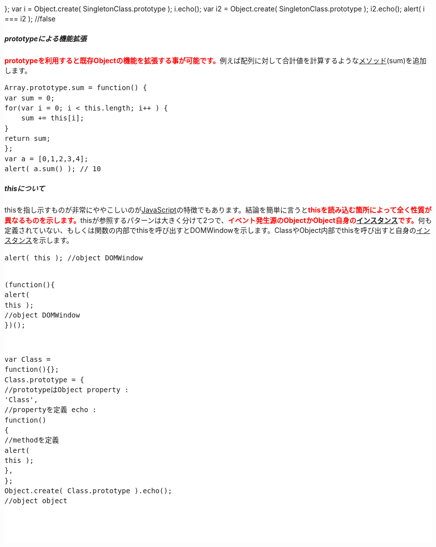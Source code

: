 <span class="synIdentifier">}</span>;
<span class="synIdentifier">var</span> i = <span class="synType">Object</span>.create( SingletonClass.prototype );
i.echo();
<span class="synIdentifier">var</span> i2 = <span class="synType">Object</span>.create( SingletonClass.prototype );
i2.echo();
<span class="synStatement">alert</span>( i === i2 ); <span class="synComment">//false</span>
</pre>
</div>
<div class="section">
<h5>prototypeによる機能拡張</h5>
<p><span class="deco" style="color:#FF0000;font-weight:bold;">prototypeを利用すると既存Objectの機能を拡張する事が可能です。</span>例えば配列に対して合計値を計算するような<a class="keyword" href="http://d.hatena.ne.jp/keyword/%A5%E1%A5%BD%A5%C3%A5%C9">メソッド</a>(sum)を追加します。</p>
<pre class="hljs javascript" data-lang="javascript" data-unlink><span class="synType">Array</span>.prototype.sum = <span class="synIdentifier">function</span>() <span class="synIdentifier">{</span>
<span class="synIdentifier">var</span> sum = 0;
<span class="synStatement">for</span>(<span class="synIdentifier">var</span> i = 0; i < <span class="synIdentifier">this</span>.length; i++ ) <span class="synIdentifier">{</span>
    sum += <span class="synIdentifier">this[</span>i<span class="synIdentifier">]</span>;
<span class="synIdentifier">}</span>
<span class="synStatement">return</span> sum;
<span class="synIdentifier">}</span>;
<span class="synIdentifier">var</span> a = <span class="synIdentifier">[</span>0,1,2,3,4<span class="synIdentifier">]</span>;
<span class="synStatement">alert</span>( a.sum() ); <span class="synComment">// 10</span>
</pre>
</div>
<div class="section">
<h5>thisについて</h5>
<p>thisを指し示すものが非常にややこしいのが<a class="keyword" href="http://d.hatena.ne.jp/keyword/JavaScript">JavaScript</a>の特徴でもあります。結論を簡単に言うと<span class="deco" style="color:#FF0000;font-weight:bold;">thisを読み込む箇所によって全く性質が異なるものを示します。</span>thisが参照するパターンは大きく分けて2つで、<span class="deco" style="color:#FF0000;font-weight:bold;">イベント発生源のObjectかObject自身の<a class="keyword" href="http://d.hatena.ne.jp/keyword/%A5%A4%A5%F3%A5%B9%A5%BF%A5%F3%A5%B9">インスタンス</a>です。</span>何も定義されていない、もしくは関数の内部でthisを呼び出すとDOMWindowを示します。ClassやObject内部でthisを呼び出すと自身の<a class="keyword" href="http://d.hatena.ne.jp/keyword/%A5%A4%A5%F3%A5%B9%A5%BF%A5%F3%A5%B9">インスタンス</a>を示します。</p>
<pre class="hljs javascript" data-lang="javascript" data-unlink><span class="synStatement">alert</span>( <span class="synIdentifier">this</span> ); <span class="synComment">//object DOMWindow</span>

(<span class="synIdentifier">function</span>()<span class="synIdentifier">{</span>
<span class="synStatement">alert</span>( <span class="synIdentifier">this</span> ); <span class="synComment">//object DOMWindow</span>
<span class="synIdentifier">}</span>)();

<span class="synIdentifier">var</span> Class = <span class="synIdentifier">function</span>()<span class="synIdentifier">{}</span>;
Class.prototype = <span class="synIdentifier">{</span>        <span class="synComment">//prototypeはObject</span>
property : <span class="synConstant">'Class'</span>,    <span class="synComment">//propertyを定義</span>
echo : <span class="synIdentifier">function</span>() <span class="synIdentifier">{</span>    <span class="synComment">//methodを定義</span>
    <span class="synStatement">alert</span>( <span class="synIdentifier">this</span> ); 
<span class="synIdentifier">}</span>,
<span class="synIdentifier">}</span>;
<span class="synType">Object</span>.create( Class.prototype ).echo(); <span class="synComment">//object object</span>
